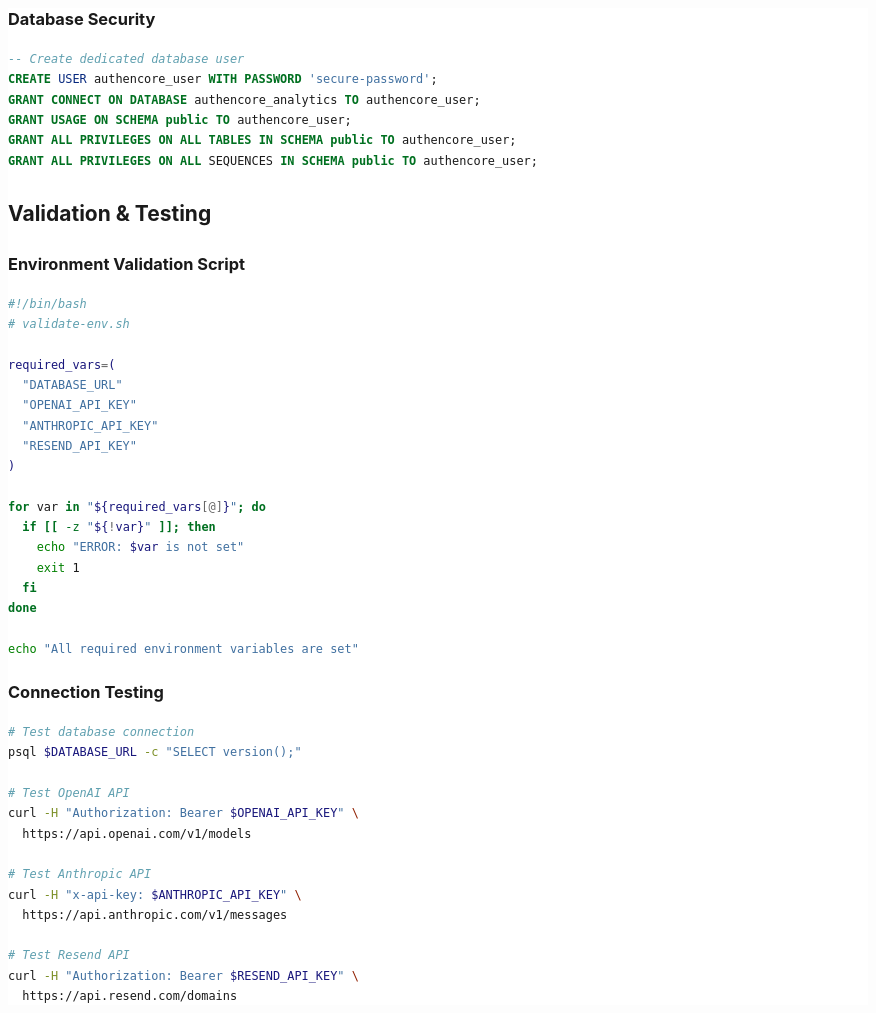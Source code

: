 ### Database Security
```sql
-- Create dedicated database user
CREATE USER authencore_user WITH PASSWORD 'secure-password';
GRANT CONNECT ON DATABASE authencore_analytics TO authencore_user;
GRANT USAGE ON SCHEMA public TO authencore_user;
GRANT ALL PRIVILEGES ON ALL TABLES IN SCHEMA public TO authencore_user;
GRANT ALL PRIVILEGES ON ALL SEQUENCES IN SCHEMA public TO authencore_user;
```

## Validation & Testing

### Environment Validation Script
```bash
#!/bin/bash
# validate-env.sh

required_vars=(
  "DATABASE_URL"
  "OPENAI_API_KEY"
  "ANTHROPIC_API_KEY"
  "RESEND_API_KEY"
)

for var in "${required_vars[@]}"; do
  if [[ -z "${!var}" ]]; then
    echo "ERROR: $var is not set"
    exit 1
  fi
done

echo "All required environment variables are set"
```

### Connection Testing
```bash
# Test database connection
psql $DATABASE_URL -c "SELECT version();"

# Test OpenAI API
curl -H "Authorization: Bearer $OPENAI_API_KEY" \
  https://api.openai.com/v1/models

# Test Anthropic API
curl -H "x-api-key: $ANTHROPIC_API_KEY" \
  https://api.anthropic.com/v1/messages

# Test Resend API
curl -H "Authorization: Bearer $RESEND_API_KEY" \
  https://api.resend.com/domains
```
